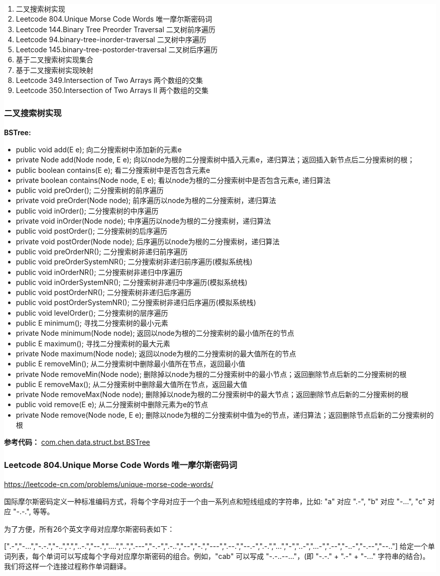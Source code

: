 1. 二叉搜索树实现
2. Leetcode 804.Unique Morse Code Words 唯一摩尔斯密码词
3. Leetcode 144.Binary Tree Preorder Traversal 二叉树前序遍历
4. Leetcode 94.binary-tree-inorder-traversal 二叉树中序遍历
5. Leetcode 145.binary-tree-postorder-traversal 二叉树后序遍历
6. 基于二叉搜索树实现集合
7. 基于二叉搜索树实现映射
7. Leetcode 349.Intersection of Two Arrays  两个数组的交集
7. Leetcode 350.Intersection of Two Arrays II  两个数组的交集

### 二叉搜索树实现

**BSTree:**
- public void add(E e);     向二分搜索树中添加新的元素e
- private Node add(Node node, E e);  向以node为根的二分搜索树中插入元素e，递归算法；返回插入新节点后二分搜索树的根；
- public boolean contains(E e); 看二分搜索树中是否包含元素e
- private boolean contains(Node node, E e); 看以node为根的二分搜索树中是否包含元素e, 递归算法
- public void preOrder();   二分搜索树的前序遍历
- private void preOrder(Node node);   前序遍历以node为根的二分搜索树，递归算法
- public void inOrder();    二分搜索树的中序遍历
- private void inOrder(Node node);    中序遍历以node为根的二分搜索树，递归算法
- public void postOrder();  二分搜索树的后序遍历
- private void postOrder(Node node);  后序遍历以node为根的二分搜索树，递归算法
- public void preOrderNR(); 二分搜索树非递归前序遍历
- public void preOrderSystemNR(); 二分搜索树非递归前序遍历(模拟系统栈)
- public void inOrderNR();  二分搜索树非递归中序遍历
- public void inOrderSystemNR();  二分搜索树非递归中序遍历(模拟系统栈)
- public void postOrderNR();    二分搜索树非递归后序遍历
- public void postOrderSystemNR();    二分搜索树非递归后序遍历(模拟系统栈)
- public void levelOrder(); 二分搜索树的层序遍历
- public E minimum();   寻找二分搜索树的最小元素
- private Node minimum(Node node);  返回以node为根的二分搜索树的最小值所在的节点
- public E maximum();   寻找二分搜索树的最大元素
- private Node maximum(Node node);  返回以node为根的二分搜索树的最大值所在的节点
- public E removeMin(); 从二分搜索树中删除最小值所在节点，返回最小值
- private Node removeMin(Node node); 删除掉以node为根的二分搜索树中的最小节点；返回删除节点后新的二分搜索树的根
- public E removeMax(); 从二分搜索树中删除最大值所在节点，返回最大值
- private Node removeMax(Node node); 删除掉以node为根的二分搜索树中的最大节点；返回删除节点后新的二分搜索树的根
- public void remove(E e);  从二分搜索树中删除元素为e的节点
- private Node remove(Node node, E e);  删除以node为根的二分搜索树中值为e的节点，递归算法；返回删除节点后新的二分搜索树的根

**参考代码：** [com.chen.data.struct.bst.BSTree](https://gitee.com/chentian114/chen_datastruct_study/tree/master/src/main/java/com/chen/data/struct/bst)

### Leetcode 804.Unique Morse Code Words 唯一摩尔斯密码词

https://leetcode-cn.com/problems/unique-morse-code-words/

国际摩尔斯密码定义一种标准编码方式，将每个字母对应于一个由一系列点和短线组成的字符串，比如: "a" 对应 ".-", "b" 对应 "-...", "c" 对应 "-.-.", 等等。

为了方便，所有26个英文字母对应摩尔斯密码表如下：

[".-","-...","-.-.","-..",".","..-.","--.","....","..",".---","-.-",".-..","--","-.","---",".--.","--.-",".-.","...","-","..-","...-",".--","-..-","-.--","--.."]
给定一个单词列表，每个单词可以写成每个字母对应摩尔斯密码的组合。例如，"cab" 可以写成 "-.-..--..."，(即 "-.-." + ".-" + "-..." 字符串的结合)。我们将这样一个连接过程称作单词翻译。
